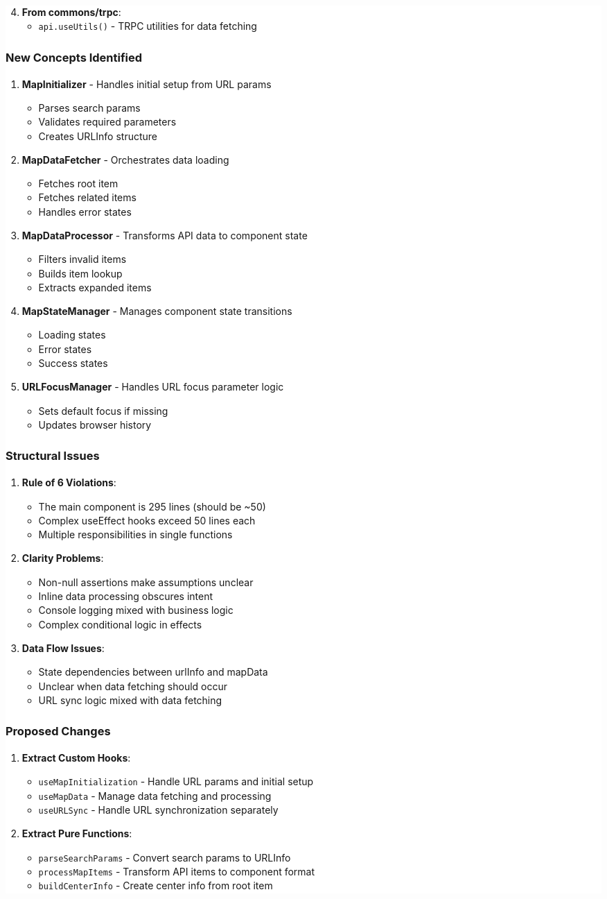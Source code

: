 4. **From commons/trpc**:
   - `api.useUtils()` - TRPC utilities for data fetching

### New Concepts Identified

1. **MapInitializer** - Handles initial setup from URL params
   - Parses search params
   - Validates required parameters
   - Creates URLInfo structure

2. **MapDataFetcher** - Orchestrates data loading
   - Fetches root item
   - Fetches related items
   - Handles error states

3. **MapDataProcessor** - Transforms API data to component state
   - Filters invalid items
   - Builds item lookup
   - Extracts expanded items

4. **MapStateManager** - Manages component state transitions
   - Loading states
   - Error states
   - Success states

5. **URLFocusManager** - Handles URL focus parameter logic
   - Sets default focus if missing
   - Updates browser history

### Structural Issues

1. **Rule of 6 Violations**:
   - The main component is 295 lines (should be ~50)
   - Complex useEffect hooks exceed 50 lines each
   - Multiple responsibilities in single functions

2. **Clarity Problems**:
   - Non-null assertions make assumptions unclear
   - Inline data processing obscures intent
   - Console logging mixed with business logic
   - Complex conditional logic in effects

3. **Data Flow Issues**:
   - State dependencies between urlInfo and mapData
   - Unclear when data fetching should occur
   - URL sync logic mixed with data fetching

### Proposed Changes

1. **Extract Custom Hooks**:
   - `useMapInitialization` - Handle URL params and initial setup
   - `useMapData` - Manage data fetching and processing
   - `useURLSync` - Handle URL synchronization separately

2. **Extract Pure Functions**:
   - `parseSearchParams` - Convert search params to URLInfo
   - `processMapItems` - Transform API items to component format
   - `buildCenterInfo` - Create center info from root item
